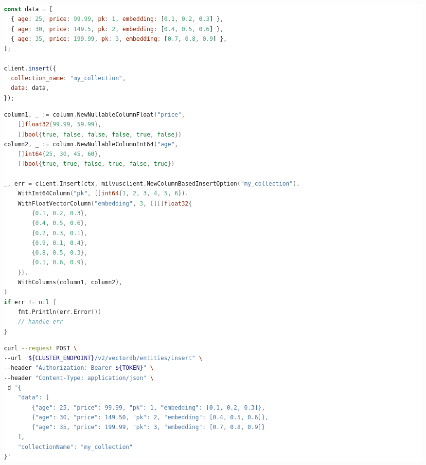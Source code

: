 ```javascript
const data = [
  { age: 25, price: 99.99, pk: 1, embedding: [0.1, 0.2, 0.3] },
  { age: 30, price: 149.5, pk: 2, embedding: [0.4, 0.5, 0.6] },
  { age: 35, price: 199.99, pk: 3, embedding: [0.7, 0.8, 0.9] },
];

client.insert({
  collection_name: "my_collection",
  data: data,
});

```

```go
column1, _ := column.NewNullableColumnFloat("price",
    []float32{99.99, 59.99},
    []bool{true, false, false, false, true, false})
column2, _ := column.NewNullableColumnInt64("age",
    []int64{25, 30, 45, 60},
    []bool{true, true, false, true, false, true})

_, err = client.Insert(ctx, milvusclient.NewColumnBasedInsertOption("my_collection").
    WithInt64Column("pk", []int64{1, 2, 3, 4, 5, 6}).
    WithFloatVectorColumn("embedding", 3, [][]float32{
        {0.1, 0.2, 0.3},
        {0.4, 0.5, 0.6},
        {0.2, 0.3, 0.1},
        {0.9, 0.1, 0.4},
        {0.8, 0.5, 0.3},
        {0.1, 0.6, 0.9},
    }).
    WithColumns(column1, column2),
)
if err != nil {
    fmt.Println(err.Error())
    // handle err
}
```

```bash
curl --request POST \
--url "${CLUSTER_ENDPOINT}/v2/vectordb/entities/insert" \
--header "Authorization: Bearer ${TOKEN}" \
--header "Content-Type: application/json" \
-d '{
    "data": [
        {"age": 25, "price": 99.99, "pk": 1, "embedding": [0.1, 0.2, 0.3]},
        {"age": 30, "price": 149.50, "pk": 2, "embedding": [0.4, 0.5, 0.6]},
        {"age": 35, "price": 199.99, "pk": 3, "embedding": [0.7, 0.8, 0.9]}       
    ],
    "collectionName": "my_collection"
}'
```
